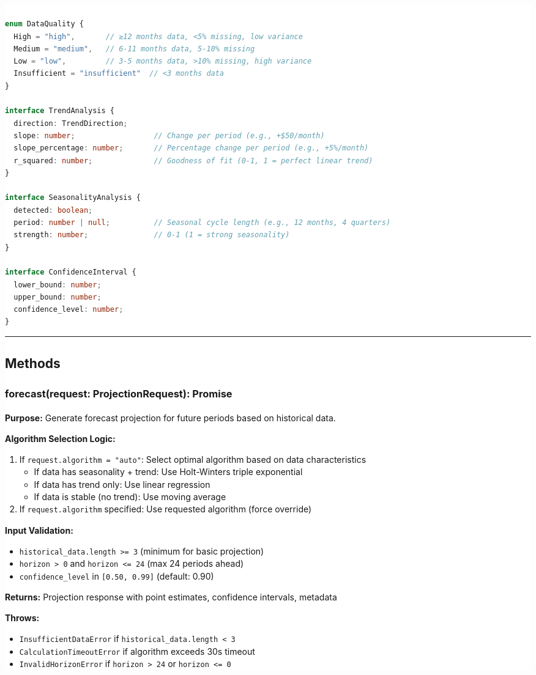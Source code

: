 ```typescript

enum DataQuality {
  High = "high",       // ≥12 months data, <5% missing, low variance
  Medium = "medium",   // 6-11 months data, 5-10% missing
  Low = "low",         // 3-5 months data, >10% missing, high variance
  Insufficient = "insufficient"  // <3 months data
}

interface TrendAnalysis {
  direction: TrendDirection;
  slope: number;                  // Change per period (e.g., +$50/month)
  slope_percentage: number;       // Percentage change per period (e.g., +5%/month)
  r_squared: number;              // Goodness of fit (0-1, 1 = perfect linear trend)
}

interface SeasonalityAnalysis {
  detected: boolean;
  period: number | null;          // Seasonal cycle length (e.g., 12 months, 4 quarters)
  strength: number;               // 0-1 (1 = strong seasonality)
}

interface ConfidenceInterval {
  lower_bound: number;
  upper_bound: number;
  confidence_level: number;
}
```

---

## Methods

### forecast(request: ProjectionRequest): Promise<ProjectionResponse>

**Purpose:** Generate forecast projection for future periods based on historical data.

**Algorithm Selection Logic:**
1. If `request.algorithm = "auto"`: Select optimal algorithm based on data characteristics
   - If data has seasonality + trend: Use Holt-Winters triple exponential
   - If data has trend only: Use linear regression
   - If data is stable (no trend): Use moving average
2. If `request.algorithm` specified: Use requested algorithm (force override)

**Input Validation:**
- `historical_data.length >= 3` (minimum for basic projection)
- `horizon > 0` and `horizon <= 24` (max 24 periods ahead)
- `confidence_level` in `[0.50, 0.99]` (default: 0.90)

**Returns:** Projection response with point estimates, confidence intervals, metadata

**Throws:**
- `InsufficientDataError` if `historical_data.length < 3`
- `CalculationTimeoutError` if algorithm exceeds 30s timeout
- `InvalidHorizonError` if `horizon > 24` or `horizon <= 0`
